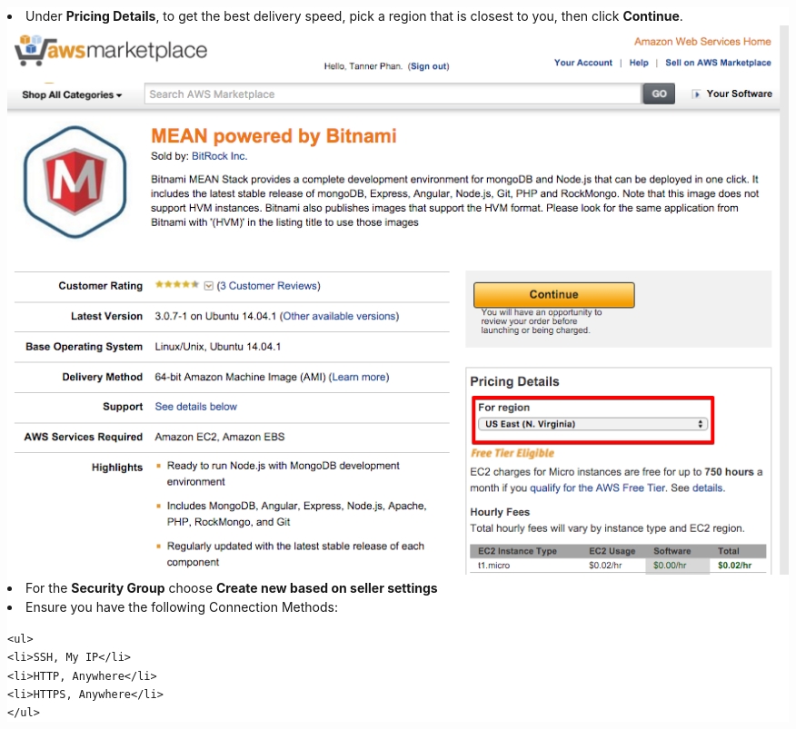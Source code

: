 <li>Under <b>Pricing Details</b>, to get the best delivery speed, pick a region that is closest to you, then click <b>Continue</b>.</li>

<img class="ttImages" src="images/NodeTutorial/MEANonAWS/AWS-Marketplace-Region.png" alt="EC2 Key Pairs" />

<li>For the <b>Security Group</b> choose <b>Create new based on seller settings</b>  </li>

<li>Ensure you have the following Connection Methods:</li>

	<ul>
	<li>SSH, My IP</li>
	<li>HTTP, Anywhere</li>
	<li>HTTPS, Anywhere</li>
	</ul>
